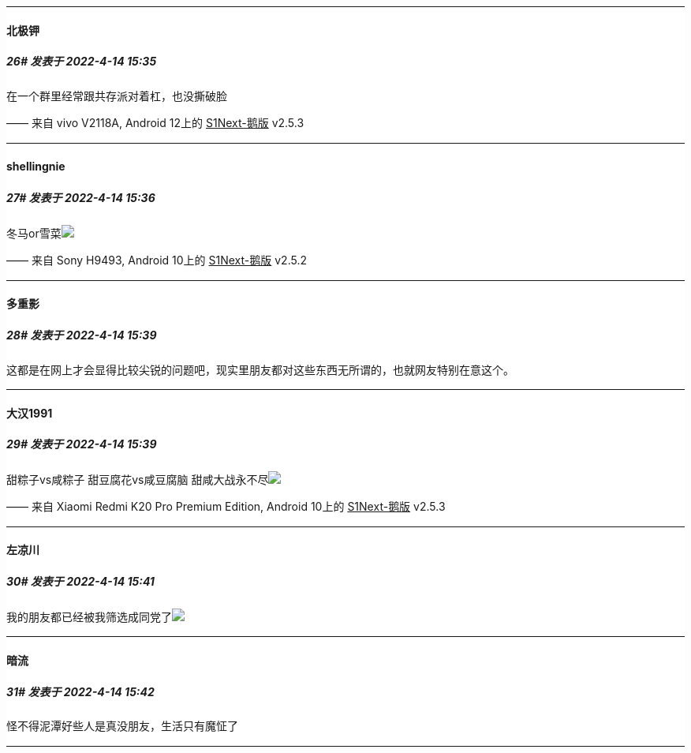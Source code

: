 *****

####  北极钾  
##### 26#       发表于 2022-4-14 15:35

在一个群里经常跟共存派对着杠，也没撕破脸

—— 来自 vivo V2118A, Android 12上的 [S1Next-鹅版](https://github.com/ykrank/S1-Next/releases) v2.5.3

*****

####  shellingnie  
##### 27#       发表于 2022-4-14 15:36

冬马or雪菜<img src="https://static.saraba1st.com/image/smiley/face2017/043.png" referrerpolicy="no-referrer">

—— 来自 Sony H9493, Android 10上的 [S1Next-鹅版](https://github.com/ykrank/S1-Next/releases) v2.5.2

*****

####  多重影  
##### 28#       发表于 2022-4-14 15:39

这都是在网上才会显得比较尖锐的问题吧，现实里朋友都对这些东西无所谓的，也就网友特别在意这个。

*****

####  大汉1991  
##### 29#       发表于 2022-4-14 15:39

甜粽子vs咸粽子
甜豆腐花vs咸豆腐脑
甜咸大战永不尽<img src="https://static.saraba1st.com/image/smiley/face2017/049.png" referrerpolicy="no-referrer">

—— 来自 Xiaomi Redmi K20 Pro Premium Edition, Android 10上的 [S1Next-鹅版](https://github.com/ykrank/S1-Next/releases) v2.5.3

*****

####  左凉川  
##### 30#       发表于 2022-4-14 15:41

我的朋友都已经被我筛选成同党了<img src="https://static.saraba1st.com/image/smiley/face2017/067.png" referrerpolicy="no-referrer">



*****

####  暗流  
##### 31#       发表于 2022-4-14 15:42

怪不得泥潭好些人是真没朋友，生活只有魔怔了

*****
